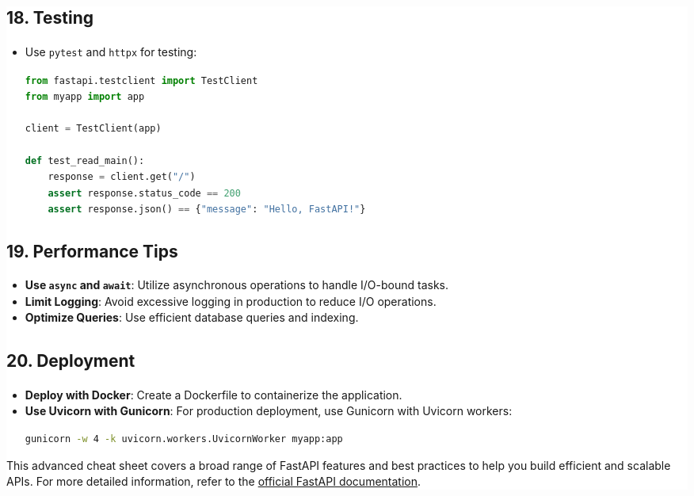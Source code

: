 ## 18. **Testing**

- Use `pytest` and `httpx` for testing:
  ```python
  from fastapi.testclient import TestClient
  from myapp import app

  client = TestClient(app)

  def test_read_main():
      response = client.get("/")
      assert response.status_code == 200
      assert response.json() == {"message": "Hello, FastAPI!"}
  ```

## 19. **Performance Tips**

- **Use `async` and `await`**: Utilize asynchronous operations to handle I/O-bound tasks.
- **Limit Logging**: Avoid excessive logging in production to reduce I/O operations.
- **Optimize Queries**: Use efficient database queries and indexing.

## 20. **Deployment**

- **Deploy with Docker**: Create a Dockerfile to containerize the application.
- **Use Uvicorn with Gunicorn**: For production deployment, use Gunicorn with Uvicorn workers:
  ```sh
  gunicorn -w 4 -k uvicorn.workers.UvicornWorker myapp:app
  ```

This advanced cheat sheet covers a broad range of FastAPI features and best practices to help you build efficient and scalable APIs. For more detailed information, refer to the [official FastAPI documentation](https://fastapi.tiangolo.com/).